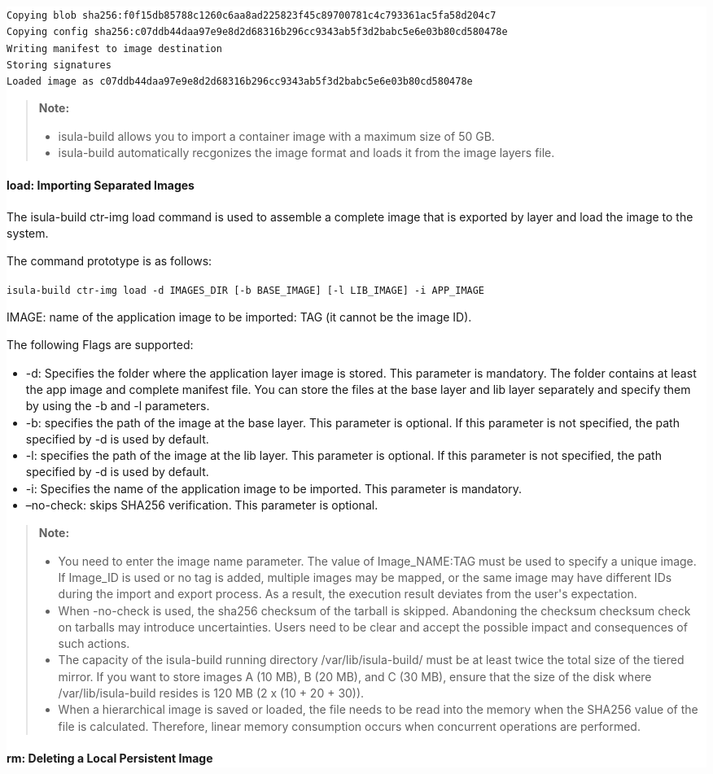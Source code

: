 ```sh
Copying blob sha256:f0f15db85788c1260c6aa8ad225823f45c89700781c4c793361ac5fa58d204c7
Copying config sha256:c07ddb44daa97e9e8d2d68316b296cc9343ab5f3d2babc5e6e03b80cd580478e
Writing manifest to image destination
Storing signatures
Loaded image as c07ddb44daa97e9e8d2d68316b296cc9343ab5f3d2babc5e6e03b80cd580478e
```

> **Note:**
>
> - isula-build allows you to import a container image with a maximum size of 50 GB.
> - isula-build automatically recgonizes the image format and loads it from the image layers file.

#### load: Importing Separated Images

The isula-build ctr-img load command is used to assemble a complete image that is exported by layer and load the image to the system.

The command prototype is as follows:

```
isula-build ctr-img load -d IMAGES_DIR [-b BASE_IMAGE] [-l LIB_IMAGE] -i APP_IMAGE
```

IMAGE: name of the application image to be imported: TAG (it cannot be the image ID).

The following Flags are supported:

- -d: Specifies the folder where the application layer image is stored. This parameter is mandatory. The folder contains at least the app image and complete manifest file. You can store the files at the base layer and lib layer separately and specify them by using the -b and -l parameters.
- -b: specifies the path of the image at the base layer. This parameter is optional. If this parameter is not specified, the path specified by -d is used by default.
- -l: specifies the path of the image at the lib layer. This parameter is optional. If this parameter is not specified, the path specified by -d is used by default.
- -i: Specifies the name of the application image to be imported. This parameter is mandatory.
- –no-check: skips SHA256 verification. This parameter is optional.

> **Note:**
>
> - You need to enter the image name parameter. The value of Image_NAME:TAG must be used to specify a unique image. If Image_ID is used or no tag is added, multiple images may be mapped, or the same image may have different IDs during the import and export process. As a result, the execution result deviates from the user's expectation.
> - When -no-check is used, the sha256 checksum of the tarball is skipped. Abandoning the checksum checksum check on tarballs may introduce uncertainties. Users need to be clear and accept the possible impact and consequences of such actions.
> - The capacity of the isula-build running directory /var/lib/isula-build/ must be at least twice the total size of the tiered mirror. If you want to store images A (10 MB), B (20 MB), and C (30 MB), ensure that the size of the disk where /var/lib/isula-build resides is 120 MB (2 x (10 + 20 + 30)).
> - When a hierarchical image is saved or loaded, the file needs to be read into the memory when the SHA256 value of the file is calculated. Therefore, linear memory consumption occurs when concurrent operations are performed.

#### rm: Deleting a Local Persistent Image
